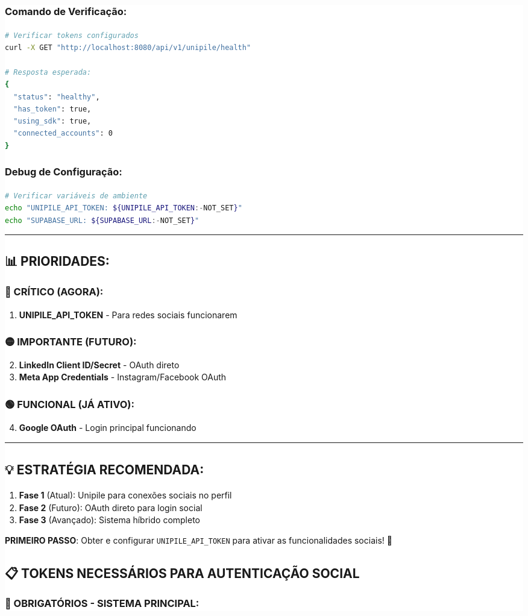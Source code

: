 ### **Comando de Verificação:**
```bash
# Verificar tokens configurados
curl -X GET "http://localhost:8080/api/v1/unipile/health"

# Resposta esperada:
{
  "status": "healthy",
  "has_token": true,
  "using_sdk": true,
  "connected_accounts": 0
}
```

### **Debug de Configuração:**
```bash
# Verificar variáveis de ambiente
echo "UNIPILE_API_TOKEN: ${UNIPILE_API_TOKEN:-NOT_SET}"
echo "SUPABASE_URL: ${SUPABASE_URL:-NOT_SET}"
```

---

## **📊 PRIORIDADES:**

### **🔴 CRÍTICO (AGORA):**
1. **UNIPILE_API_TOKEN** - Para redes sociais funcionarem

### **🟡 IMPORTANTE (FUTURO):**
2. **LinkedIn Client ID/Secret** - OAuth direto
3. **Meta App Credentials** - Instagram/Facebook OAuth

### **🟢 FUNCIONAL (JÁ ATIVO):**
4. **Google OAuth** - Login principal funcionando

---

## **💡 ESTRATÉGIA RECOMENDADA:**

1. **Fase 1** (Atual): Unipile para conexões sociais no perfil
2. **Fase 2** (Futuro): OAuth direto para login social
3. **Fase 3** (Avançado): Sistema híbrido completo

**PRIMEIRO PASSO**: Obter e configurar `UNIPILE_API_TOKEN` para ativar as funcionalidades sociais! 🚀 

## **📋 TOKENS NECESSÁRIOS PARA AUTENTICAÇÃO SOCIAL**

### **🔴 OBRIGATÓRIOS - SISTEMA PRINCIPAL:**

